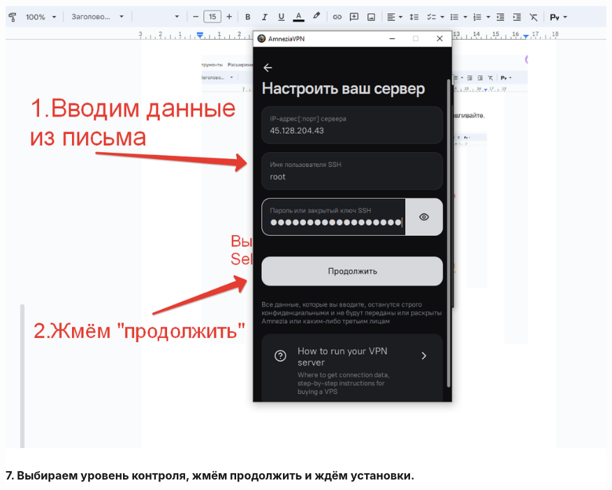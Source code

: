 ![](/media/VPN1Click/image11.png)

### 7. Выбираем уровень контроля, жмём продолжить и ждём установки.
